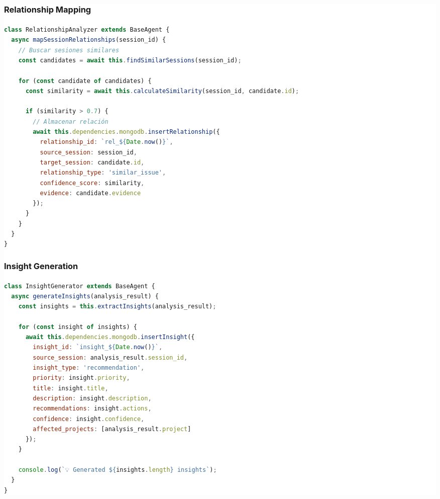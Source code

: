 ### Relationship Mapping

```javascript
class RelationshipAnalyzer extends BaseAgent {
  async mapSessionRelationships(session_id) {
    // Buscar sesiones similares
    const candidates = await this.findSimilarSessions(session_id);
    
    for (const candidate of candidates) {
      const similarity = await this.calculateSimilarity(session_id, candidate.id);
      
      if (similarity > 0.7) {
        // Almacenar relación
        await this.dependencies.mongodb.insertRelationship({
          relationship_id: `rel_${Date.now()}`,
          source_session: session_id,
          target_session: candidate.id,
          relationship_type: 'similar_issue',
          confidence_score: similarity,
          evidence: candidate.evidence
        });
      }
    }
  }
}
```

### Insight Generation

```javascript
class InsightGenerator extends BaseAgent {
  async generateInsights(analysis_result) {
    const insights = this.extractInsights(analysis_result);
    
    for (const insight of insights) {
      await this.dependencies.mongodb.insertInsight({
        insight_id: `insight_${Date.now()}`,
        source_session: analysis_result.session_id,
        insight_type: 'recommendation',
        priority: insight.priority,
        title: insight.title,
        description: insight.description,
        recommendations: insight.actions,
        confidence: insight.confidence,
        affected_projects: [analysis_result.project]
      });
    }
    
    console.log(`💡 Generated ${insights.length} insights`);
  }
}
```
